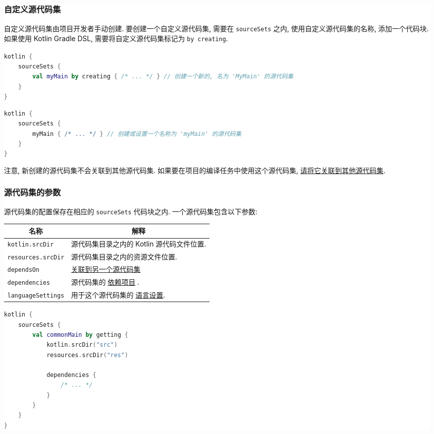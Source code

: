 ### 自定义源代码集

自定义源代码集由项目开发者手动创建.
要创建一个自定义源代码集, 需要在 `sourceSets` 之内, 使用自定义源代码集的名称, 添加一个代码块.
如果使用 Kotlin Gradle DSL, 需要将自定义源代码集标记为 `by creating`.

<div class="multi-language-sample" data-lang="kotlin">
<div class="sample" markdown="1" theme="idea" mode='kotlin' data-highlight-only>

```kotlin
kotlin {
    sourceSets {
        val myMain by creating { /* ... */ } // 创建一个新的, 名为 'MyMain' 的源代码集
    }
}
```

</div>
</div>

<div class="multi-language-sample" data-lang="groovy">
<div class="sample" markdown="1" theme="idea" mode='groovy'>

```groovy
kotlin {
    sourceSets {
        myMain { /* ... */ } // 创建或设置一个名称为 'myMain' 的源代码集  
    }
}
```

</div>
</div>

注意, 新创建的源代码集不会关联到其他源代码集. 如果要在项目的编译任务中使用这个源代码集,
[请将它关联到其他源代码集](mpp-share-on-platforms.html#configure-the-hierarchical-structure-manually).

### 源代码集的参数

源代码集的配置保存在相应的 `sourceSets` 代码块之内. 一个源代码集包含以下参数:

|**名称**|**解释**|
| --- | --- |
|`kotlin.srcDir`|源代码集目录之内的 Kotlin 源代码文件位置.|
|`resources.srcDir`|源代码集目录之内的资源文件位置.|
|`dependsOn`|[关联到另一个源代码集](mpp-share-on-platforms.html#configure-the-hierarchical-structure-manually)|
|`dependencies`|源代码集的 [依赖项目](#dependencies) .|
|`languageSettings`|用于这个源代码集的 [语言设置](mpp-dsl-reference.html#language-settings).|

<div class="multi-language-sample" data-lang="kotlin">
<div class="sample" markdown="1" theme="idea" mode='kotlin' data-highlight-only>

```kotlin
kotlin {
    sourceSets {
        val commonMain by getting {
            kotlin.srcDir("src")
            resources.srcDir("res")

            dependencies {
                /* ... */
            }
        }
    }
}
```